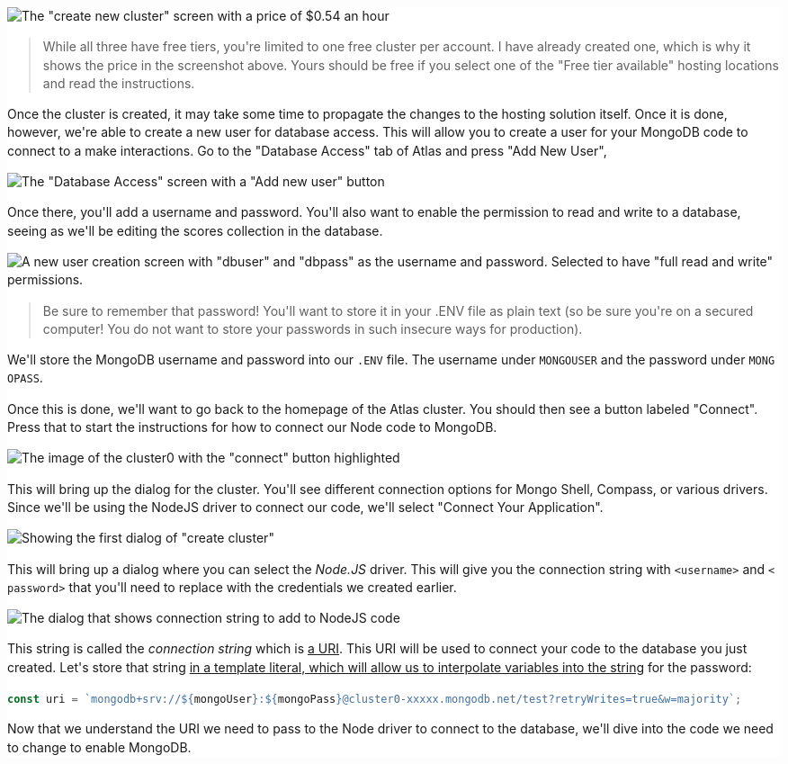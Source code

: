 ![The "create new cluster" screen with a price of $0.54 an hour](./create_new_cluster.png)

> While all three have free tiers, you're limited to one free cluster per account. I have already created one, which is why it shows the price in the screenshot above. Yours should be free if you select one of the "Free tier available" hosting locations and read the instructions.

Once the cluster is created, it may take some time to propagate the changes to the hosting solution itself. Once it is done, however, we're able to create a new user for database access. This will allow you to create a user for your MongoDB code to connect to a make interactions. Go to the "Database Access" tab of Atlas and press "Add New User",

![The "Database Access" screen with a "Add new user" button](./database_access.png)

Once there, you'll add a username and password. You'll also want to enable the permission to read and write to a database, seeing as we'll be editing the scores collection in the database.

![A new user creation screen with "dbuser" and "dbpass" as the username and password. Selected to have "full read and write" permissions.](./new_db_user.png)

> Be sure to remember that password! You'll want to store it in your .ENV file as plain text (so be sure you're on a secured computer! You do not want to store your passwords in such insecure ways for production).

We'll store the MongoDB username and password into our `.ENV` file. The username under `MONGOUSER` and the password under `MONGOPASS`.

Once this is done, we'll want to go back to the homepage of the Atlas cluster. You should then see a button labeled "Connect". Press that to start the instructions for how to connect our Node code to MongoDB.

![The image of the cluster0 with the "connect" button highlighted](./mongodb_atlas_connect.png)

This will bring up the dialog for the cluster. You'll see different connection options for Mongo Shell, Compass, or various drivers. Since we'll be using the NodeJS driver to connect our code, we'll select "Connect Your Application".

![Showing the first dialog of "create cluster"](./db_connect_1.png)

This will bring up a dialog where you can select the _Node.JS_ driver. This will give you the connection string with `<username>` and `<password>` that you'll need to replace with the credentials we created earlier.

![The dialog that shows connection string to add to NodeJS code](./db_connect_2.png)

This string is called the _connection string_ which is [a URI](https://en.wikipedia.org/wiki/Uniform_Resource_Identifier). This URI will be used to connect your code to the database you just created. Let's store that string [in a template literal, which will allow us to interpolate variables into the string](https://developer.mozilla.org/en-US/docs/Web/JavaScript/Reference/Template_literals) for the password:

```javascript
const uri = `mongodb+srv://${mongoUser}:${mongoPass}@cluster0-xxxxx.mongodb.net/test?retryWrites=true&w=majority`; 
```

Now that we understand the URI we need to pass to the Node driver to connect to the database, we'll dive into the code we need to change to enable MongoDB.
